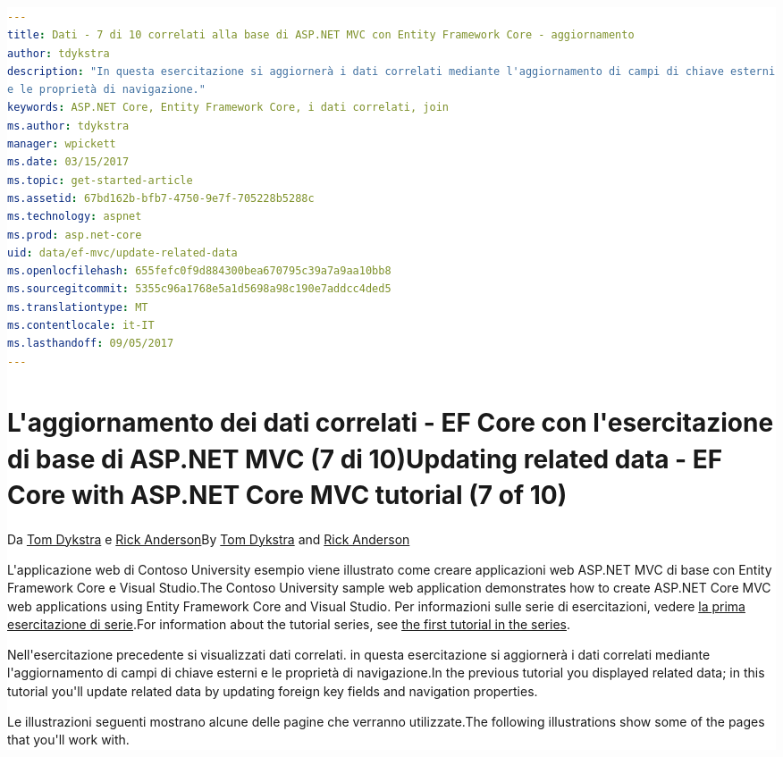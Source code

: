 ```yaml
---
title: Dati - 7 di 10 correlati alla base di ASP.NET MVC con Entity Framework Core - aggiornamento
author: tdykstra
description: "In questa esercitazione si aggiornerà i dati correlati mediante l'aggiornamento di campi di chiave esterni e le proprietà di navigazione."
keywords: ASP.NET Core, Entity Framework Core, i dati correlati, join
ms.author: tdykstra
manager: wpickett
ms.date: 03/15/2017
ms.topic: get-started-article
ms.assetid: 67bd162b-bfb7-4750-9e7f-705228b5288c
ms.technology: aspnet
ms.prod: asp.net-core
uid: data/ef-mvc/update-related-data
ms.openlocfilehash: 655fefc0f9d884300bea670795c39a7a9aa10bb8
ms.sourcegitcommit: 5355c96a1768e5a1d5698a98c190e7addcc4ded5
ms.translationtype: MT
ms.contentlocale: it-IT
ms.lasthandoff: 09/05/2017
---
```

# <a name="updating-related-data---ef-core-with-aspnet-core-mvc-tutorial-7-of-10"></a><span data-ttu-id="ebd8c-104">L'aggiornamento dei dati correlati - EF Core con l'esercitazione di base di ASP.NET MVC (7 di 10)</span><span class="sxs-lookup"><span data-stu-id="ebd8c-104">Updating related data - EF Core with ASP.NET Core MVC tutorial (7 of 10)</span></span>

<span data-ttu-id="ebd8c-105">Da [Tom Dykstra](https://github.com/tdykstra) e [Rick Anderson](https://twitter.com/RickAndMSFT)</span><span class="sxs-lookup"><span data-stu-id="ebd8c-105">By [Tom Dykstra](https://github.com/tdykstra) and [Rick Anderson](https://twitter.com/RickAndMSFT)</span></span>

<span data-ttu-id="ebd8c-106">L'applicazione web di Contoso University esempio viene illustrato come creare applicazioni web ASP.NET MVC di base con Entity Framework Core e Visual Studio.</span><span class="sxs-lookup"><span data-stu-id="ebd8c-106">The Contoso University sample web application demonstrates how to create ASP.NET Core MVC web applications using Entity Framework Core and Visual Studio.</span></span> <span data-ttu-id="ebd8c-107">Per informazioni sulle serie di esercitazioni, vedere [la prima esercitazione di serie](intro.md).</span><span class="sxs-lookup"><span data-stu-id="ebd8c-107">For information about the tutorial series, see [the first tutorial in the series](intro.md).</span></span>

<span data-ttu-id="ebd8c-108">Nell'esercitazione precedente si visualizzati dati correlati. in questa esercitazione si aggiornerà i dati correlati mediante l'aggiornamento di campi di chiave esterni e le proprietà di navigazione.</span><span class="sxs-lookup"><span data-stu-id="ebd8c-108">In the previous tutorial you displayed related data; in this tutorial you'll update related data by updating foreign key fields and navigation properties.</span></span>

<span data-ttu-id="ebd8c-109">Le illustrazioni seguenti mostrano alcune delle pagine che verranno utilizzate.</span><span class="sxs-lookup"><span data-stu-id="ebd8c-109">The following illustrations show some of the pages that you'll work with.</span></span>
